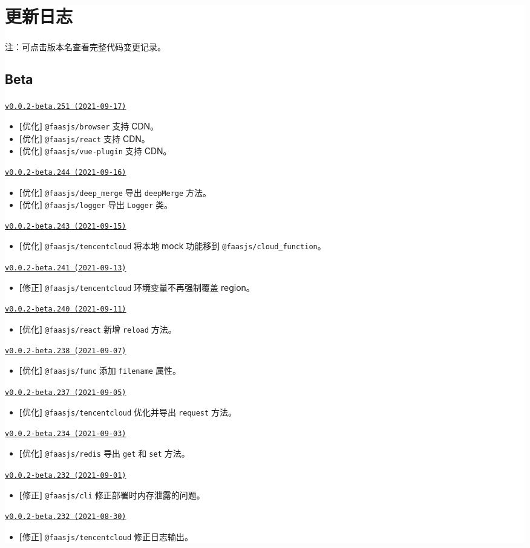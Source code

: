 # 更新日志

注：可点击版本名查看完整代码变更记录。

## Beta

[`v0.0.2-beta.251 (2021-09-17)`](https://github.com/faasjs/faasjs/compare/v0.0.2-beta.244...v0.0.2-beta.251)

- [优化] `@faasjs/browser` 支持 CDN。
- [优化] `@faasjs/react` 支持 CDN。
- [优化] `@faasjs/vue-plugin` 支持 CDN。

[`v0.0.2-beta.244 (2021-09-16)`](https://github.com/faasjs/faasjs/compare/v0.0.2-beta.243...v0.0.2-beta.244)

- [优化] `@faasjs/deep_merge` 导出 `deepMerge` 方法。
- [优化] `@faasjs/logger` 导出 `Logger` 类。

[`v0.0.2-beta.243 (2021-09-15)`](https://github.com/faasjs/faasjs/compare/v0.0.2-beta.241...v0.0.2-beta.243)

- [优化] `@faasjs/tencentcloud` 将本地 mock 功能移到 `@faasjs/cloud_function`。

[`v0.0.2-beta.241 (2021-09-13)`](https://github.com/faasjs/faasjs/compare/v0.0.2-beta.240...v0.0.2-beta.241)

- [修正] `@faasjs/tencentcloud` 环境变量不再强制覆盖 region。

[`v0.0.2-beta.240 (2021-09-11)`](https://github.com/faasjs/faasjs/compare/v0.0.2-beta.238...v0.0.2-beta.240)

- [优化] `@faasjs/react` 新增 `reload` 方法。

[`v0.0.2-beta.238 (2021-09-07)`](https://github.com/faasjs/faasjs/compare/v0.0.2-beta.237...v0.0.2-beta.238)

- [优化] `@faasjs/func` 添加 `filename` 属性。

[`v0.0.2-beta.237 (2021-09-05)`](https://github.com/faasjs/faasjs/compare/v0.0.2-beta.234...v0.0.2-beta.237)

- [优化] `@faasjs/tencentcloud` 优化并导出 `request` 方法。

[`v0.0.2-beta.234 (2021-09-03)`](https://github.com/faasjs/faasjs/compare/v0.0.2-beta.232...v0.0.2-beta.234)

- [优化] `@faasjs/redis` 导出 `get` 和 `set` 方法。

[`v0.0.2-beta.232 (2021-09-01)`](https://github.com/faasjs/faasjs/compare/v0.0.2-beta.231...v0.0.2-beta.232)

- [修正] `@faasjs/cli` 修正部署时内存泄露的问题。

[`v0.0.2-beta.232 (2021-08-30)`](https://github.com/faasjs/faasjs/compare/v0.0.2-beta.231...v0.0.2-beta.232)

- [修正] `@faasjs/tencentcloud` 修正日志输出。
